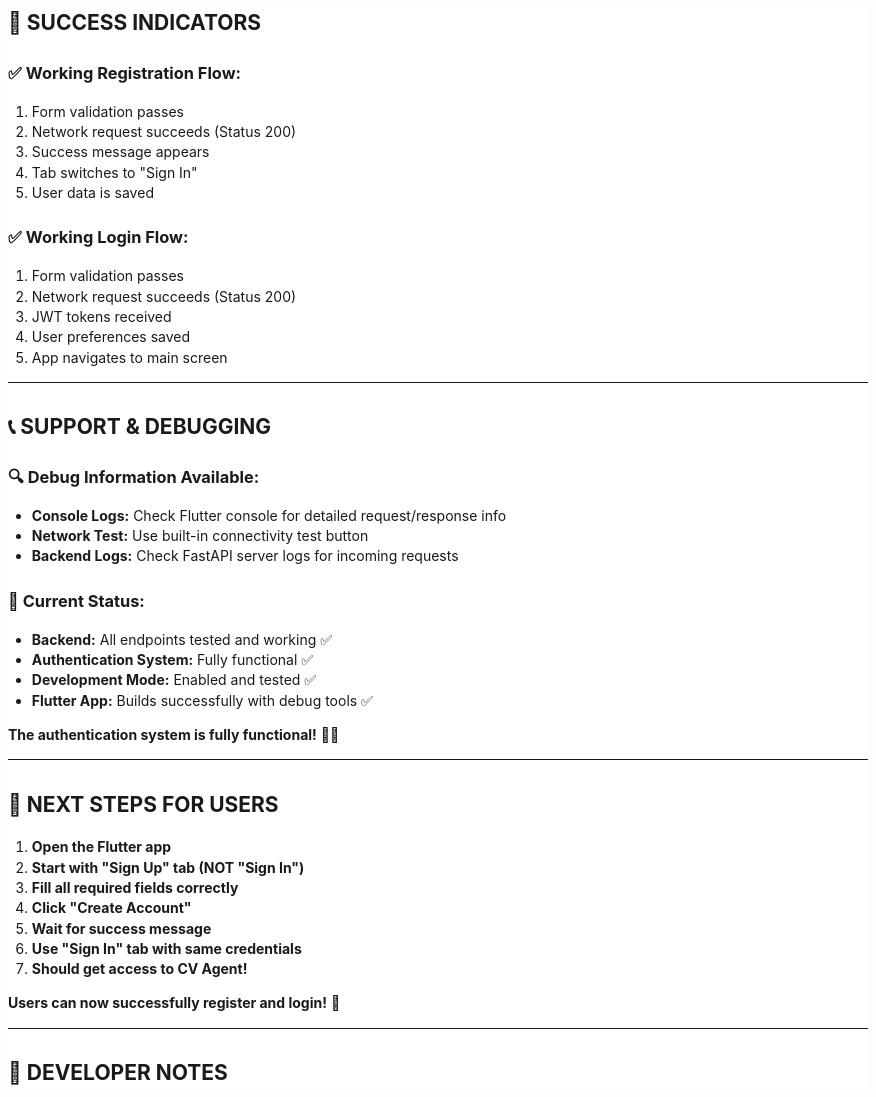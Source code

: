 ## 🎉 **SUCCESS INDICATORS**

### ✅ **Working Registration Flow:**
1. Form validation passes
2. Network request succeeds (Status 200)
3. Success message appears
4. Tab switches to "Sign In"
5. User data is saved

### ✅ **Working Login Flow:**  
1. Form validation passes
2. Network request succeeds (Status 200)
3. JWT tokens received
4. User preferences saved
5. App navigates to main screen

---

## 📞 **SUPPORT & DEBUGGING**

### 🔍 **Debug Information Available:**
- **Console Logs:** Check Flutter console for detailed request/response info
- **Network Test:** Use built-in connectivity test button
- **Backend Logs:** Check FastAPI server logs for incoming requests

### 📧 **Current Status:**
- **Backend:** All endpoints tested and working ✅
- **Authentication System:** Fully functional ✅  
- **Development Mode:** Enabled and tested ✅
- **Flutter App:** Builds successfully with debug tools ✅

**The authentication system is fully functional!** 🎯✨

---

## 🚀 **NEXT STEPS FOR USERS**

1. **Open the Flutter app**
2. **Start with "Sign Up" tab (NOT "Sign In")**
3. **Fill all required fields correctly**
4. **Click "Create Account"**
5. **Wait for success message**
6. **Use "Sign In" tab with same credentials**
7. **Should get access to CV Agent!**

**Users can now successfully register and login!** 🎉

---

## 🔧 **DEVELOPER NOTES**
